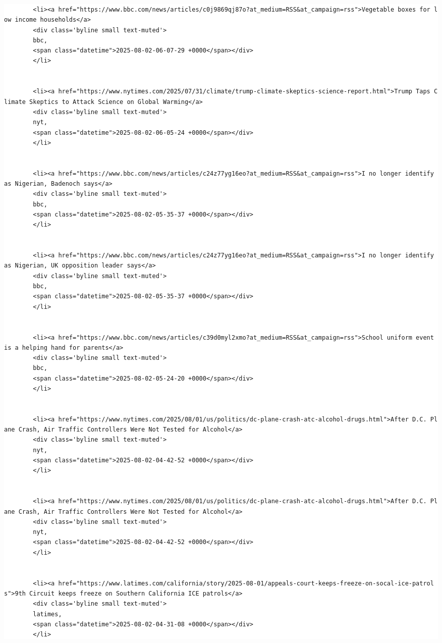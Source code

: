 
            <li><a href="https://www.bbc.com/news/articles/c0j9869qj87o?at_medium=RSS&at_campaign=rss">Vegetable boxes for low income households</a>
            <div class='byline small text-muted'>
            bbc, 
            <span class="datetime">2025-08-02-06-07-29 +0000</span></div>
            </li>
        

            <li><a href="https://www.nytimes.com/2025/07/31/climate/trump-climate-skeptics-science-report.html">Trump Taps Climate Skeptics to Attack Science on Global Warming</a>
            <div class='byline small text-muted'>
            nyt, 
            <span class="datetime">2025-08-02-06-05-24 +0000</span></div>
            </li>
        

            <li><a href="https://www.bbc.com/news/articles/c24z77yg16eo?at_medium=RSS&at_campaign=rss">I no longer identify as Nigerian, Badenoch says</a>
            <div class='byline small text-muted'>
            bbc, 
            <span class="datetime">2025-08-02-05-35-37 +0000</span></div>
            </li>
        

            <li><a href="https://www.bbc.com/news/articles/c24z77yg16eo?at_medium=RSS&at_campaign=rss">I no longer identify as Nigerian, UK opposition leader says</a>
            <div class='byline small text-muted'>
            bbc, 
            <span class="datetime">2025-08-02-05-35-37 +0000</span></div>
            </li>
        

            <li><a href="https://www.bbc.com/news/articles/c39d0myl2xmo?at_medium=RSS&at_campaign=rss">School uniform event is a helping hand for parents</a>
            <div class='byline small text-muted'>
            bbc, 
            <span class="datetime">2025-08-02-05-24-20 +0000</span></div>
            </li>
        

            <li><a href="https://www.nytimes.com/2025/08/01/us/politics/dc-plane-crash-atc-alcohol-drugs.html">After D.C. Plane Crash, Air Traffic Controllers Were Not Tested for Alcohol</a>
            <div class='byline small text-muted'>
            nyt, 
            <span class="datetime">2025-08-02-04-42-52 +0000</span></div>
            </li>
        

            <li><a href="https://www.nytimes.com/2025/08/01/us/politics/dc-plane-crash-atc-alcohol-drugs.html">After D.C. Plane Crash, Air Traffic Controllers Were Not Tested for Alcohol</a>
            <div class='byline small text-muted'>
            nyt, 
            <span class="datetime">2025-08-02-04-42-52 +0000</span></div>
            </li>
        

            <li><a href="https://www.latimes.com/california/story/2025-08-01/appeals-court-keeps-freeze-on-socal-ice-patrols">9th Circuit keeps freeze on Southern California ICE patrols</a>
            <div class='byline small text-muted'>
            latimes, 
            <span class="datetime">2025-08-02-04-31-08 +0000</span></div>
            </li>
        